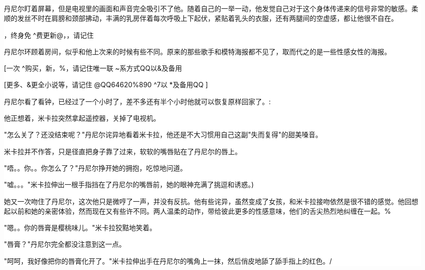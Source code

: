 丹尼尔盯着屏幕，但是电视里的画面和声音完全吸引不了他。随着自己的一举一动，他发觉自己对于这个身体传递来的信号非常的敏感。柔顺的发丝不时在肩膀和颈部拂动，丰满的乳房伴着每次呼吸上下起伏，紧贴着乳头的衣服，还有两腿间的空虚感，都让他很不自在。



，终身免 ^费更新@，，请记住



丹尼尔环顾着房间，似乎和他上次来的时候有些不同。原来的那些歌手和模特海报都不见了，取而代之的是一些性感女性的海报。



 [一次 ^购买，新，%，请记住唯一联 ~系方式QQ以&及备用



 [更多、&更全小说等，请记住 @QQ64620%890 ^7以 *及备用QQ ]









丹尼尔看了看钟，已经过了一个小时了，差不多还有半个小时他就可以恢复原样回家了。:





他正想着，米卡拉突然拿起遥控器，关掉了电视机。



"怎么关了？还没结束呢？"丹尼尔诧异地看着米卡拉，他还是不大习惯用自己这副"失而复得"的甜美嗓音。



米卡拉并不作答，只是径直把身子靠了过来，软软的嘴唇贴在了丹尼尔的唇上。





"唔。。你。。你怎么了？"丹尼尔挣开她的拥抱，吃惊地问道。



"嘘。。。"米卡拉伸出一根手指挡在了丹尼尔的嘴唇前，她的眼神充满了挑逗和诱惑。)





她又一次吻住了丹尼尔，这次他只是微哼了一声，并没有反抗。他有些诧异，虽然变成了女孩，和米卡拉接吻依然是很不错的感觉。他回想起以前和她的亲密体验，然而现在又有些许不同。两人温柔的动作，带给彼此更多的性感意味，他们的舌尖热烈地纠缠在一起。%



"嗯。。你的唇膏是樱桃味儿。"米卡拉狡黠地笑着。





"唇膏？"丹尼尔完全都没注意到这一点。





"呵呵，我好像把你的唇膏化开了。"米卡拉伸出手在丹尼尔的嘴角上一抹，然后俏皮地舔了舔手指上的红色。/



